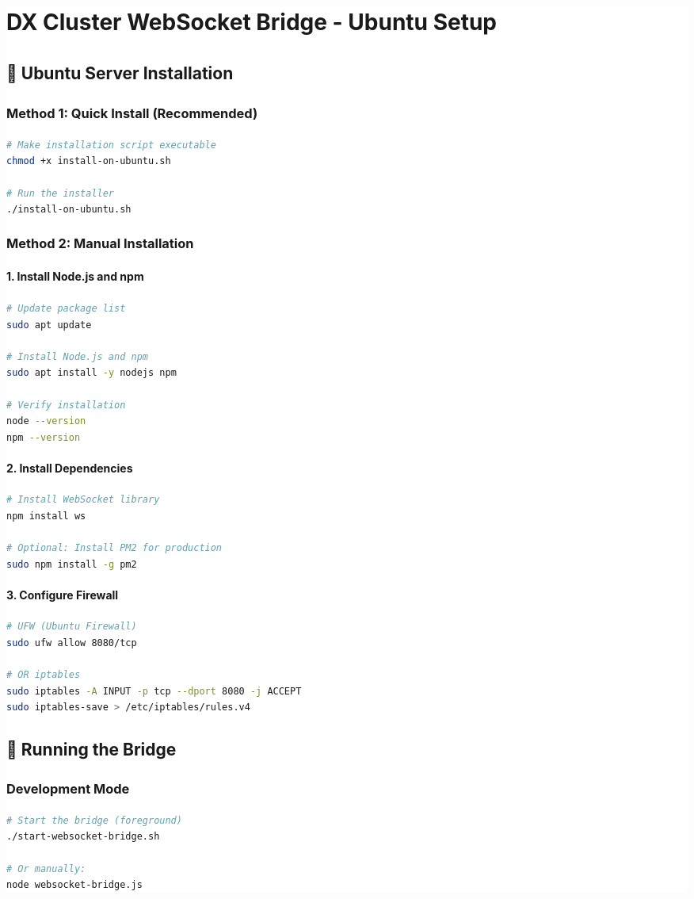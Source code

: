 # DX Cluster WebSocket Bridge - Ubuntu Setup

## 🐧 Ubuntu Server Installation

### Method 1: Quick Install (Recommended)
```bash
# Make installation script executable
chmod +x install-on-ubuntu.sh

# Run the installer
./install-on-ubuntu.sh
```

### Method 2: Manual Installation

#### 1. Install Node.js and npm
```bash
# Update package list
sudo apt update

# Install Node.js and npm
sudo apt install -y nodejs npm

# Verify installation
node --version
npm --version
```

#### 2. Install Dependencies
```bash
# Install WebSocket library
npm install ws

# Optional: Install PM2 for production
sudo npm install -g pm2
```

#### 3. Configure Firewall
```bash
# UFW (Ubuntu Firewall)
sudo ufw allow 8080/tcp

# OR iptables
sudo iptables -A INPUT -p tcp --dport 8080 -j ACCEPT
sudo iptables-save > /etc/iptables/rules.v4
```

## 🚀 Running the Bridge

### Development Mode
```bash
# Start the bridge (foreground)
./start-websocket-bridge.sh

# Or manually:
node websocket-bridge.js
```
